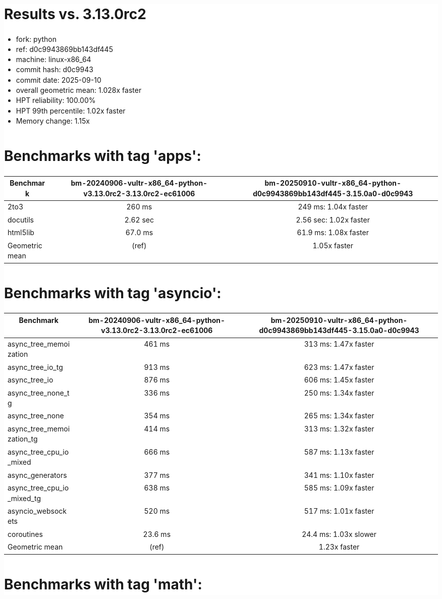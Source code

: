 # Results vs. 3.13.0rc2

- fork: python
- ref: d0c9943869bb143df445
- machine: linux-x86_64
- commit hash: d0c9943
- commit date: 2025-09-10
- overall geometric mean: 1.028x faster
- HPT reliability: 100.00%
- HPT 99th percentile: 1.02x faster
- Memory change: 1.15x

Benchmarks with tag 'apps':
===========================

| Benchmark      | bm-20240906-vultr-x86_64-python-v3.13.0rc2-3.13.0rc2-ec61006 | bm-20250910-vultr-x86_64-python-d0c9943869bb143df445-3.15.0a0-d0c9943 |
|----------------|:------------------------------------------------------------:|:---------------------------------------------------------------------:|
| 2to3           | 260 ms                                                       | 249 ms: 1.04x faster                                                  |
| docutils       | 2.62 sec                                                     | 2.56 sec: 1.02x faster                                                |
| html5lib       | 67.0 ms                                                      | 61.9 ms: 1.08x faster                                                 |
| Geometric mean | (ref)                                                        | 1.05x faster                                                          |

Benchmarks with tag 'asyncio':
==============================

| Benchmark                  | bm-20240906-vultr-x86_64-python-v3.13.0rc2-3.13.0rc2-ec61006 | bm-20250910-vultr-x86_64-python-d0c9943869bb143df445-3.15.0a0-d0c9943 |
|----------------------------|:------------------------------------------------------------:|:---------------------------------------------------------------------:|
| async_tree_memoization     | 461 ms                                                       | 313 ms: 1.47x faster                                                  |
| async_tree_io_tg           | 913 ms                                                       | 623 ms: 1.47x faster                                                  |
| async_tree_io              | 876 ms                                                       | 606 ms: 1.45x faster                                                  |
| async_tree_none_tg         | 336 ms                                                       | 250 ms: 1.34x faster                                                  |
| async_tree_none            | 354 ms                                                       | 265 ms: 1.34x faster                                                  |
| async_tree_memoization_tg  | 414 ms                                                       | 313 ms: 1.32x faster                                                  |
| async_tree_cpu_io_mixed    | 666 ms                                                       | 587 ms: 1.13x faster                                                  |
| async_generators           | 377 ms                                                       | 341 ms: 1.10x faster                                                  |
| async_tree_cpu_io_mixed_tg | 638 ms                                                       | 585 ms: 1.09x faster                                                  |
| asyncio_websockets         | 520 ms                                                       | 517 ms: 1.01x faster                                                  |
| coroutines                 | 23.6 ms                                                      | 24.4 ms: 1.03x slower                                                 |
| Geometric mean             | (ref)                                                        | 1.23x faster                                                          |

Benchmarks with tag 'math':
===========================
